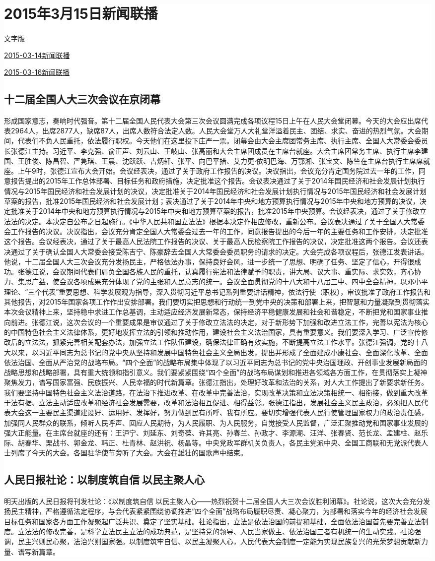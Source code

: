 







# 2015年3月15日新闻联播
 文字版








[2015-03-14新闻联播](/xinwenlianbo/20150314)


[2015-03-16新闻联播](/xinwenlianbo/20150316)





## 十二届全国人大三次会议在京闭幕


形成国家意志，奏响时代强音。第十二届全国人民代表大会第三次会议圆满完成各项议程15日上午在人民大会堂闭幕。今天的大会应出席代表2964人，出席2877人，缺席87人，出席人数符合法定人数。人民大会堂万人大礼堂洋溢着民主、团结、求实、奋进的热烈气氛。大会期间，代表们不负人民重托，依法履行职权。今天他们在这里投下庄严一票。闭幕会由大会主席团常务主席、执行主席、全国人大常委会委员长张德江主持。习近平、李克强、俞正声、刘云山、王岐山、张高丽和大会主席团成员在主席台就座。大会主席团常务主席、执行主席李建国、王胜俊、陈昌智、严隽琪、王晨、沈跃跃、吉炳轩、张平、向巴平措、艾力更·依明巴海、万鄂湘、张宝文、陈竺在主席台执行主席席就座。上午9时，张德江宣布大会开始。会议经表决，通过了关于政府工作报告的决议。决议指出，会议充分肯定国务院过去一年的工作，同意报告提出的2015年工作总体部署、目标任务和政府措施，决定批准这个报告。会议表决通过了关于2014年国民经济和社会发展计划执行情况与2015年国民经济和社会发展计划的决议，决定批准关于2014年国民经济和社会发展计划执行情况与2015年国民经济和社会发展计划草案的报告，批准2015年国民经济和社会发展计划；表决通过了关于2014年中央和地方预算执行情况与2015年中央和地方预算的决议，决定批准关于2014年中央和地方预算执行情况与2015年中央和地方预算草案的报告，批准2015年中央预算。会议经表决，通过了关于修改立法法的决定。本决定自公布之日起施行。《中华人民共和国立法法》根据本决定作相应修改，重新公布。会议表决通过了关于全国人大常委会工作报告的决议。决议指出，会议充分肯定全国人大常委会过去一年的工作，同意报告提出的今后一年的主要任务和工作安排，决定批准这个报告。会议经表决，通过了关于最高人民法院工作报告的决议、关于最高人民检察院工作报告的决议，决定批准这两个报告。会议还表决通过了关于确认全国人大常委会接受陈吉宁、陈豪辞去全国人大常委会委员职务的请求的决定。大会完成各项议程后，张德江发表讲话。他说，十二届全国人大三次会议充分发扬民主，严格依法办事，保持良好会风，进一步统一了思想、明确了任务、坚定了信心，开得很成功。张德江说，会议期间代表们肩负全国各族人民的重托，认真履行宪法和法律赋予的职责，讲大局、议大事、重实际、求实效，齐心协力、集思广益，使会议各项成果充分体现了党的主张和人民意志的统一。会议全面贯彻党的十八大和十八届三中、四中全会精神，以邓小平理论、“三个代表”重要思想、科学发展观为指导，深入贯彻习近平总书记系列重要讲话精神，依法行使（职权），审议批准了政府工作报告和其他报告，对2015年国家各项工作作出安排部署。我们要切实把思想和行动统一到党中央的决策和部署上来，把智慧和力量凝聚到贯彻落实本次会议精神上来，坚持稳中求进工作总基调，主动适应经济发展新常态，保持经济平稳健康发展和社会和谐稳定，不断把党和国家事业推向前进。张德江说，这次会议的一个重要成果是审议通过了关于修改立法法的决定，对于新形势下加强和改进立法工作，完善以宪法为核心的中国特色社会主义法律体系，更好地发挥立法的引领和推动作用，建设社会主义法治国家，具有重要意义。我们要深入学习、广泛宣传修改后的立法法，抓紧完善相关配套办法，加强立法工作队伍建设，确保法律正确有效实施，不断提高立法工作水平。张德江强调，党的十八大以来，以习近平同志为总书记的党中央从坚持和发展中国特色社会主义全局出发，提出并形成了全面建成小康社会、全面深化改革、全面依法治国、全面从严治党的战略布局。“四个全面”的战略布局集中体现了以习近平同志为总书记的党中央治国理政、开创事业发展新局面的战略思想和战略部署，具有重大统领和指引意义。我们要紧紧围绕“四个全面”的战略布局谋划和推进各领域各方面工作，在贯彻落实上凝神聚焦发力，谱写国家富强、民族振兴、人民幸福的时代新篇章。张德江指出，处理好改革和法治的关系，对人大工作提出了新要求新任务。我们要坚持中国特色社会主义法治道路，在法治下推进改革、在改革中完善法治，实现改革决策和立法决策相统一、相衔接，做到重大改革于法有据、立法主动适应改革和经济社会发展需要，改革和法治相互促进、相得益彰。张德江指出，发展社会主义民主政治，必须把人民代表大会这一主要民主渠道建设好、运用好、发挥好，努力做到民有所呼、我有所应。要切实增强代表人民行使管理国家权力的政治责任感，加强同人民群众的联系，倾听人民呼声、回应人民期待，为人民履职、为人民服务，自觉接受人民监督，广泛汇聚推动党和国家事业发展的强大正能量。在主席台就座的还有：王沪宁、刘延东、刘奇葆、许其亮、孙春兰、孙政才、李源潮、汪洋、张春贤、范长龙、孟建柱、赵乐际、胡春华、栗战书、郭金龙、韩正、杜青林、赵洪祝、杨晶等。中央党政军群机关负责人，各民主党派中央、全国工商联和无党派代表人士列席了今天的大会。各国驻华使节旁听了大会。大会在雄壮的国歌声中结束。


## 人民日报社论：以制度筑自信 以民主聚人心


明天出版的人民日报将刊发社论：《以制度筑自信 以民主聚人心——热烈祝贺十二届全国人大三次会议胜利闭幕》。社论说，这次大会充分发扬民主精神，严格遵循法定程序，与会代表紧紧围绕协调推进“四个全面”战略布局履职尽责、凝心聚力，为部署和落实今年的经济社会发展目标任务和国家各方面工作凝聚起广泛共识、奠定了坚实基础。社论指出，立法是依法治国的前提和基础，全面依法治国首先要完善立法制度。立法法的修改完善，是科学立法民主立法的成功典范，是坚持党的领导、人民当家做主、依法治国三者有机统一的生动实践。社论强调，民主兴则民心聚，法治兴则国家强。以制度筑牢自信、以民主凝聚人心，人民代表大会制度一定能为实现民族复兴的光荣梦想贡献新力量、谱写新篇章。
